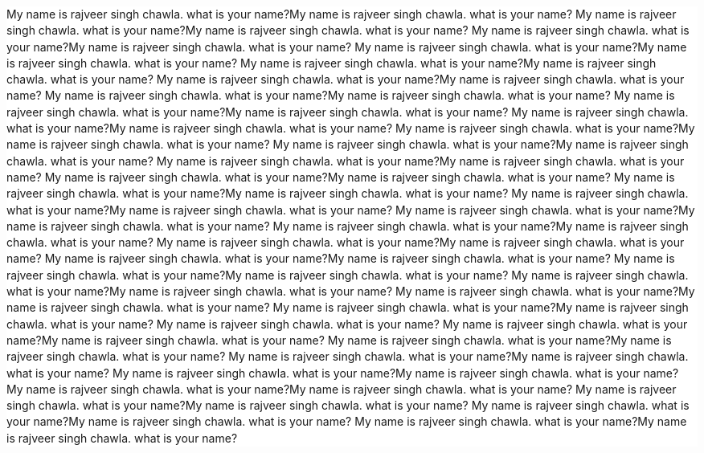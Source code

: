 My name is rajveer singh chawla. what is your name?My name is rajveer singh chawla. what is your name?
My name is rajveer singh chawla. what is your name?My name is rajveer singh chawla. what is your name?
My name is rajveer singh chawla. what is your name?My name is rajveer singh chawla. what is your name?
My name is rajveer singh chawla. what is your name?My name is rajveer singh chawla. what is your name?
My name is rajveer singh chawla. what is your name?My name is rajveer singh chawla. what is your name?
My name is rajveer singh chawla. what is your name?My name is rajveer singh chawla. what is your name?
My name is rajveer singh chawla. what is your name?My name is rajveer singh chawla. what is your name?
My name is rajveer singh chawla. what is your name?My name is rajveer singh chawla. what is your name?
My name is rajveer singh chawla. what is your name?My name is rajveer singh chawla. what is your name?
My name is rajveer singh chawla. what is your name?My name is rajveer singh chawla. what is your name?
My name is rajveer singh chawla. what is your name?My name is rajveer singh chawla. what is your name?
My name is rajveer singh chawla. what is your name?My name is rajveer singh chawla. what is your name?
My name is rajveer singh chawla. what is your name?My name is rajveer singh chawla. what is your name?
My name is rajveer singh chawla. what is your name?My name is rajveer singh chawla. what is your name?
My name is rajveer singh chawla. what is your name?My name is rajveer singh chawla. what is your name?
My name is rajveer singh chawla. what is your name?My name is rajveer singh chawla. what is your name?
My name is rajveer singh chawla. what is your name?My name is rajveer singh chawla. what is your name?
My name is rajveer singh chawla. what is your name?My name is rajveer singh chawla. what is your name?
My name is rajveer singh chawla. what is your name?My name is rajveer singh chawla. what is your name?
My name is rajveer singh chawla. what is your name?My name is rajveer singh chawla. what is your name?
My name is rajveer singh chawla. what is your name?My name is rajveer singh chawla. what is your name?
My name is rajveer singh chawla. what is your name?My name is rajveer singh chawla. what is your name?
My name is rajveer singh chawla. what is your name?My name is rajveer singh chawla. what is your name?
My name is rajveer singh chawla. what is your name?
My name is rajveer singh chawla. what is your name?My name is rajveer singh chawla. what is your name?
My name is rajveer singh chawla. what is your name?My name is rajveer singh chawla. what is your name?
My name is rajveer singh chawla. what is your name?My name is rajveer singh chawla. what is your name?
My name is rajveer singh chawla. what is your name?My name is rajveer singh chawla. what is your name?
My name is rajveer singh chawla. what is your name?My name is rajveer singh chawla. what is your name?
My name is rajveer singh chawla. what is your name?My name is rajveer singh chawla. what is your name?
My name is rajveer singh chawla. what is your name?My name is rajveer singh chawla. what is your name?
My name is rajveer singh chawla. what is your name?My name is rajveer singh chawla. what is your name?